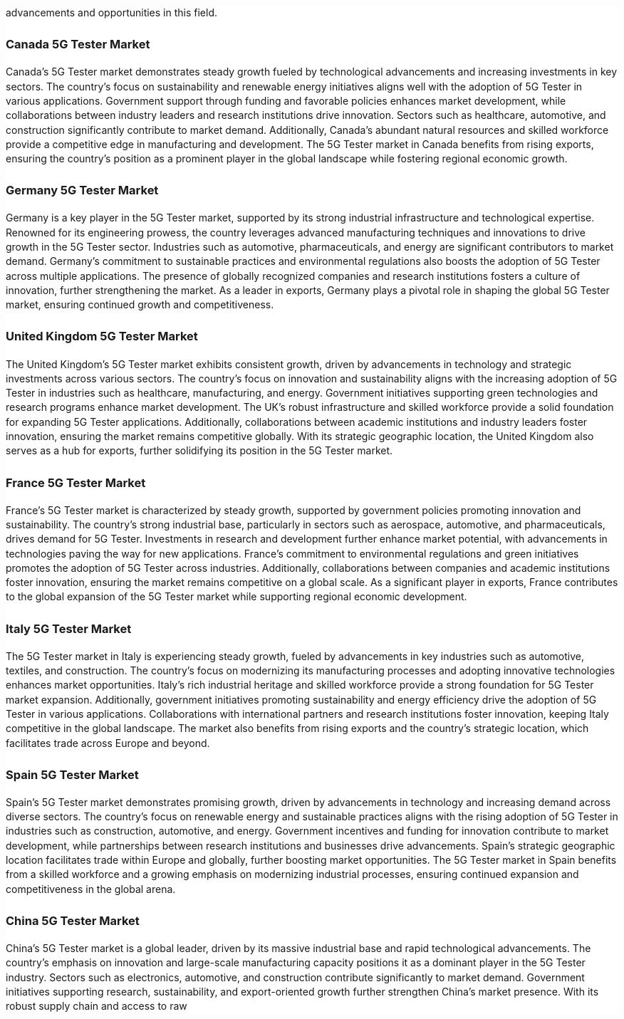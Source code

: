 advancements and opportunities in this field.</p><h3>Canada 5G Tester Market</h3><p>Canada&rsquo;s 5G Tester market demonstrates steady growth fueled by technological advancements and increasing investments in key sectors. The country&rsquo;s focus on sustainability and renewable energy initiatives aligns well with the adoption of 5G Tester in various applications. Government support through funding and favorable policies enhances market development, while collaborations between industry leaders and research institutions drive innovation. Sectors such as healthcare, automotive, and construction significantly contribute to market demand. Additionally, Canada&rsquo;s abundant natural resources and skilled workforce provide a competitive edge in manufacturing and development. The 5G Tester market in Canada benefits from rising exports, ensuring the country&rsquo;s position as a prominent player in the global landscape while fostering regional economic growth.</p><h3>Germany 5G Tester Market</h3><p>Germany is a key player in the 5G Tester market, supported by its strong industrial infrastructure and technological expertise. Renowned for its engineering prowess, the country leverages advanced manufacturing techniques and innovations to drive growth in the 5G Tester sector. Industries such as automotive, pharmaceuticals, and energy are significant contributors to market demand. Germany&rsquo;s commitment to sustainable practices and environmental regulations also boosts the adoption of 5G Tester across multiple applications. The presence of globally recognized companies and research institutions fosters a culture of innovation, further strengthening the market. As a leader in exports, Germany plays a pivotal role in shaping the global 5G Tester market, ensuring continued growth and competitiveness.</p><h3>United Kingdom 5G Tester Market</h3><p>The United Kingdom&rsquo;s 5G Tester market exhibits consistent growth, driven by advancements in technology and strategic investments across various sectors. The country&rsquo;s focus on innovation and sustainability aligns with the increasing adoption of 5G Tester in industries such as healthcare, manufacturing, and energy. Government initiatives supporting green technologies and research programs enhance market development. The UK&rsquo;s robust infrastructure and skilled workforce provide a solid foundation for expanding 5G Tester applications. Additionally, collaborations between academic institutions and industry leaders foster innovation, ensuring the market remains competitive globally. With its strategic geographic location, the United Kingdom also serves as a hub for exports, further solidifying its position in the 5G Tester market.</p><h3>France 5G Tester Market</h3><p>France&rsquo;s 5G Tester market is characterized by steady growth, supported by government policies promoting innovation and sustainability. The country&rsquo;s strong industrial base, particularly in sectors such as aerospace, automotive, and pharmaceuticals, drives demand for 5G Tester. Investments in research and development further enhance market potential, with advancements in technologies paving the way for new applications. France&rsquo;s commitment to environmental regulations and green initiatives promotes the adoption of 5G Tester across industries. Additionally, collaborations between companies and academic institutions foster innovation, ensuring the market remains competitive on a global scale. As a significant player in exports, France contributes to the global expansion of the 5G Tester market while supporting regional economic development.</p><h3>Italy 5G Tester Market</h3><p>The 5G Tester market in Italy is experiencing steady growth, fueled by advancements in key industries such as automotive, textiles, and construction. The country&rsquo;s focus on modernizing its manufacturing processes and adopting innovative technologies enhances market opportunities. Italy&rsquo;s rich industrial heritage and skilled workforce provide a strong foundation for 5G Tester market expansion. Additionally, government initiatives promoting sustainability and energy efficiency drive the adoption of 5G Tester in various applications. Collaborations with international partners and research institutions foster innovation, keeping Italy competitive in the global landscape. The market also benefits from rising exports and the country&rsquo;s strategic location, which facilitates trade across Europe and beyond.</p><h3>Spain 5G Tester Market</h3><p>Spain&rsquo;s 5G Tester market demonstrates promising growth, driven by advancements in technology and increasing demand across diverse sectors. The country&rsquo;s focus on renewable energy and sustainable practices aligns with the rising adoption of 5G Tester in industries such as construction, automotive, and energy. Government incentives and funding for innovation contribute to market development, while partnerships between research institutions and businesses drive advancements. Spain&rsquo;s strategic geographic location facilitates trade within Europe and globally, further boosting market opportunities. The 5G Tester market in Spain benefits from a skilled workforce and a growing emphasis on modernizing industrial processes, ensuring continued expansion and competitiveness in the global arena.</p><h3>China 5G Tester Market</h3><p>China&rsquo;s 5G Tester market is a global leader, driven by its massive industrial base and rapid technological advancements. The country&rsquo;s emphasis on innovation and large-scale manufacturing capacity positions it as a dominant player in the 5G Tester industry. Sectors such as electronics, automotive, and construction contribute significantly to market demand. Government initiatives supporting research, sustainability, and export-oriented growth further strengthen China&rsquo;s market presence. With its robust supply chain and access to raw